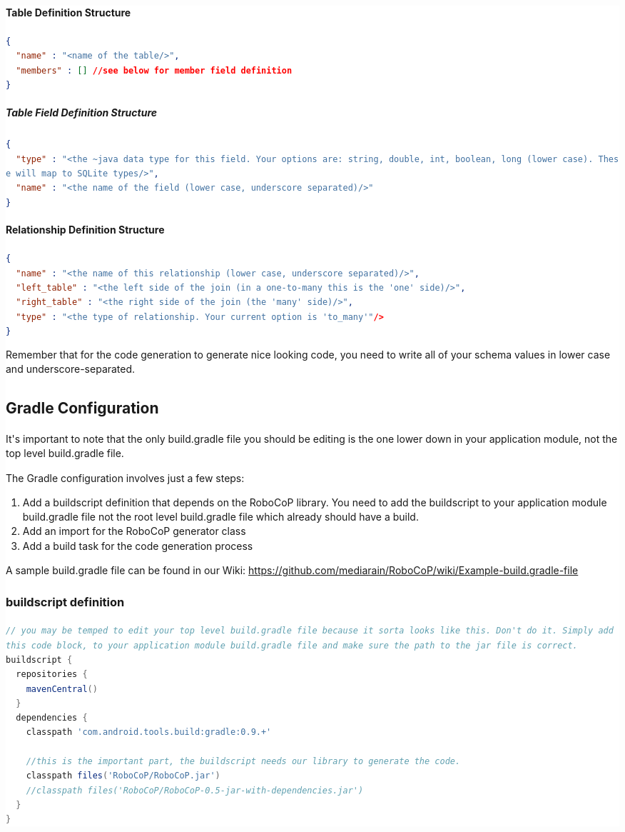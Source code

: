 #### Table Definition Structure

```json
{
  "name" : "<name of the table/>",
  "members" : [] //see below for member field definition
}
```

##### Table Field Definition Structure

```json
{
  "type" : "<the ~java data type for this field. Your options are: string, double, int, boolean, long (lower case). These will map to SQLite types/>",
  "name" : "<the name of the field (lower case, underscore separated)/>"
}
```

#### Relationship Definition Structure

```json
{
  "name" : "<the name of this relationship (lower case, underscore separated)/>",
  "left_table" : "<the left side of the join (in a one-to-many this is the 'one' side)/>",
  "right_table" : "<the right side of the join (the 'many' side)/>",
  "type" : "<the type of relationship. Your current option is 'to_many'"/>
}
```

Remember that for the code generation to generate nice looking code, you need to write all of your schema values in lower case and underscore-separated.

Gradle Configuration
---------------
It's important to note that the only build.gradle file you should be editing is the one lower down in your application module, not the top level build.gradle file.

The Gradle configuration involves just a few steps:
1. Add a buildscript definition that depends on the RoboCoP library. You need to add the buildscript to your application module build.gradle file not the root level build.gradle file which already should have a build.
2. Add an import for the RoboCoP generator class
3. Add a build task for the code generation process

A sample build.gradle file can be found in our Wiki: https://github.com/mediarain/RoboCoP/wiki/Example-build.gradle-file

### buildscript definition

```groovy
// you may be temped to edit your top level build.gradle file because it sorta looks like this. Don't do it. Simply add this code block, to your application module build.gradle file and make sure the path to the jar file is correct.
buildscript {
  repositories {
    mavenCentral()
  }
  dependencies {
    classpath 'com.android.tools.build:gradle:0.9.+'

    //this is the important part, the buildscript needs our library to generate the code.
    classpath files('RoboCoP/RoboCoP.jar')
    //classpath files('RoboCoP/RoboCoP-0.5-jar-with-dependencies.jar')
  }
}
```
